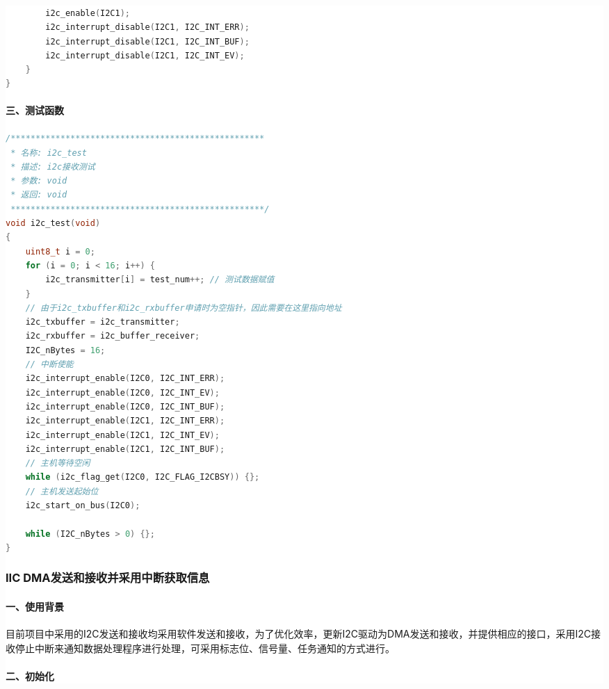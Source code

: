 ```c
        i2c_enable(I2C1);
        i2c_interrupt_disable(I2C1, I2C_INT_ERR);
        i2c_interrupt_disable(I2C1, I2C_INT_BUF);
        i2c_interrupt_disable(I2C1, I2C_INT_EV);
    }
}
```

#### 三、测试函数

```c
/***************************************************
 * 名称: i2c_test
 * 描述: i2c接收测试
 * 参数: void
 * 返回: void
 ***************************************************/
void i2c_test(void)
{
    uint8_t i = 0;
    for (i = 0; i < 16; i++) {
        i2c_transmitter[i] = test_num++; // 测试数据赋值
    }
    // 由于i2c_txbuffer和i2c_rxbuffer申请时为空指针，因此需要在这里指向地址
    i2c_txbuffer = i2c_transmitter;
    i2c_rxbuffer = i2c_buffer_receiver;
    I2C_nBytes = 16;
    // 中断使能
    i2c_interrupt_enable(I2C0, I2C_INT_ERR);
    i2c_interrupt_enable(I2C0, I2C_INT_EV);
    i2c_interrupt_enable(I2C0, I2C_INT_BUF);
    i2c_interrupt_enable(I2C1, I2C_INT_ERR);
    i2c_interrupt_enable(I2C1, I2C_INT_EV);
    i2c_interrupt_enable(I2C1, I2C_INT_BUF);
    // 主机等待空闲
    while (i2c_flag_get(I2C0, I2C_FLAG_I2CBSY)) {};
    // 主机发送起始位
    i2c_start_on_bus(I2C0);

    while (I2C_nBytes > 0) {};
}
```

### IIC DMA发送和接收并采用中断获取信息

#### 一、使用背景

目前项目中采用的I2C发送和接收均采用软件发送和接收，为了优化效率，更新I2C驱动为DMA发送和接收，并提供相应的接口，采用I2C接收停止中断来通知数据处理程序进行处理，可采用标志位、信号量、任务通知的方式进行。

#### 二、初始化
